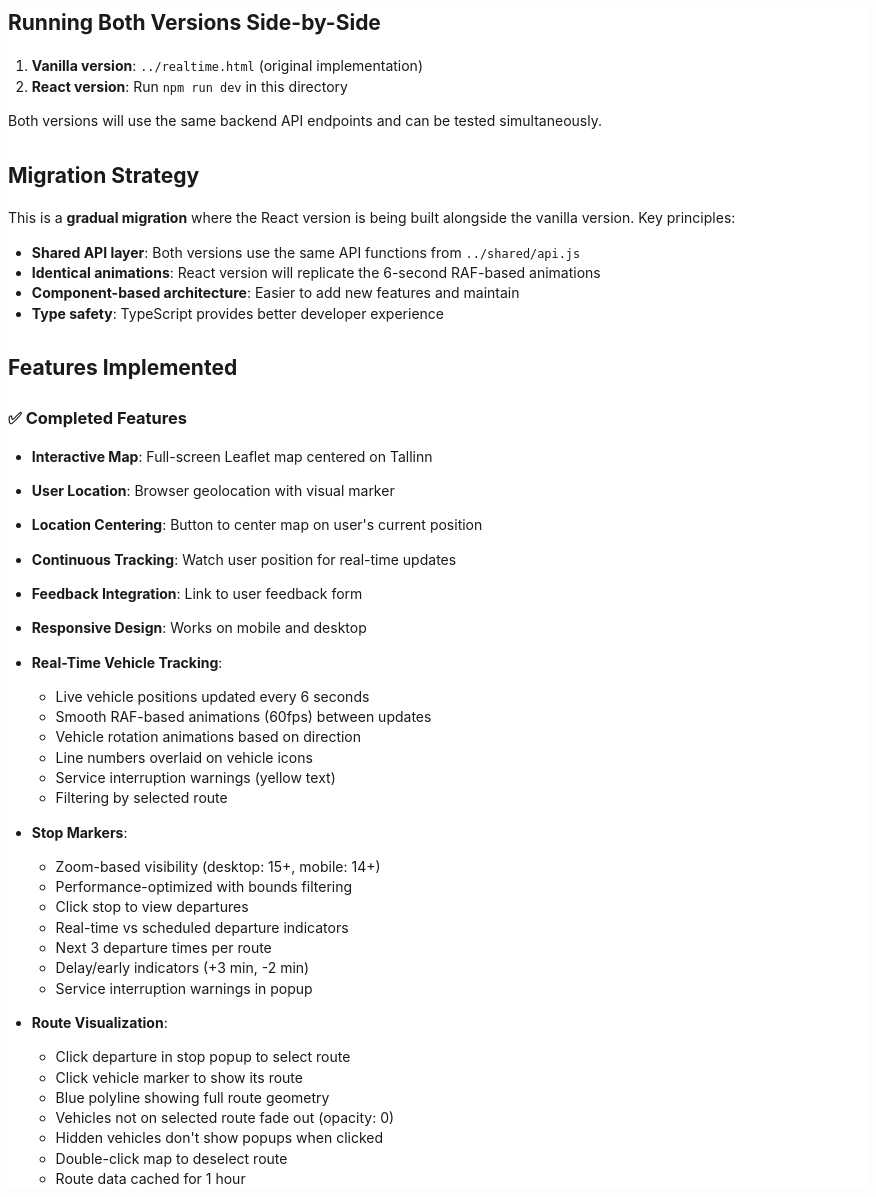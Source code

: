 ## Running Both Versions Side-by-Side

1. **Vanilla version**: `../realtime.html` (original implementation)
2. **React version**: Run `npm run dev` in this directory

Both versions will use the same backend API endpoints and can be tested simultaneously.

## Migration Strategy

This is a **gradual migration** where the React version is being built alongside the vanilla version. Key principles:

- **Shared API layer**: Both versions use the same API functions from `../shared/api.js`
- **Identical animations**: React version will replicate the 6-second RAF-based animations
- **Component-based architecture**: Easier to add new features and maintain
- **Type safety**: TypeScript provides better developer experience

## Features Implemented

### ✅ Completed Features

- **Interactive Map**: Full-screen Leaflet map centered on Tallinn
- **User Location**: Browser geolocation with visual marker
- **Location Centering**: Button to center map on user's current position
- **Continuous Tracking**: Watch user position for real-time updates
- **Feedback Integration**: Link to user feedback form
- **Responsive Design**: Works on mobile and desktop

- **Real-Time Vehicle Tracking**:
  - Live vehicle positions updated every 6 seconds
  - Smooth RAF-based animations (60fps) between updates
  - Vehicle rotation animations based on direction
  - Line numbers overlaid on vehicle icons
  - Service interruption warnings (yellow text)
  - Filtering by selected route

- **Stop Markers**:
  - Zoom-based visibility (desktop: 15+, mobile: 14+)
  - Performance-optimized with bounds filtering
  - Click stop to view departures
  - Real-time vs scheduled departure indicators
  - Next 3 departure times per route
  - Delay/early indicators (+3 min, -2 min)
  - Service interruption warnings in popup

- **Route Visualization**:
  - Click departure in stop popup to select route
  - Click vehicle marker to show its route
  - Blue polyline showing full route geometry
  - Vehicles not on selected route fade out (opacity: 0)
  - Hidden vehicles don't show popups when clicked
  - Double-click map to deselect route
  - Route data cached for 1 hour

